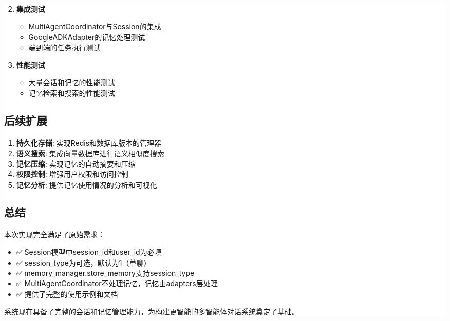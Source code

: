 2. **集成测试**
   - MultiAgentCoordinator与Session的集成
   - GoogleADKAdapter的记忆处理测试
   - 端到端的任务执行测试

3. **性能测试**
   - 大量会话和记忆的性能测试
   - 记忆检索和搜索的性能测试

## 后续扩展

1. **持久化存储**: 实现Redis和数据库版本的管理器
2. **语义搜索**: 集成向量数据库进行语义相似度搜索
3. **记忆压缩**: 实现记忆的自动摘要和压缩
4. **权限控制**: 增强用户权限和访问控制
5. **记忆分析**: 提供记忆使用情况的分析和可视化

## 总结

本次实现完全满足了原始需求：
- ✅ Session模型中session_id和user_id为必填
- ✅ session_type为可选，默认为1（单聊）
- ✅ memory_manager.store_memory支持session_type
- ✅ MultiAgentCoordinator不处理记忆，记忆由adapters层处理
- ✅ 提供了完整的使用示例和文档

系统现在具备了完整的会话和记忆管理能力，为构建更智能的多智能体对话系统奠定了基础。
